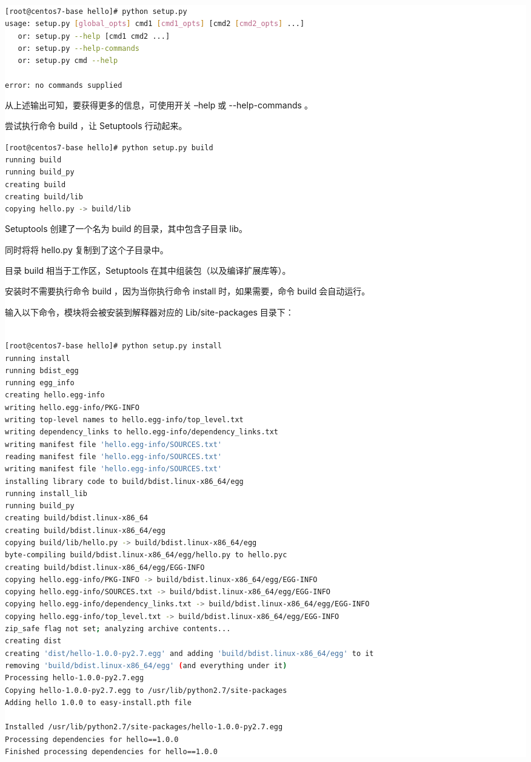 ```sh
[root@centos7-base hello]# python setup.py
usage: setup.py [global_opts] cmd1 [cmd1_opts] [cmd2 [cmd2_opts] ...]
   or: setup.py --help [cmd1 cmd2 ...]
   or: setup.py --help-commands
   or: setup.py cmd --help

error: no commands supplied
```

从上述输出可知，要获得更多的信息，可使用开关 –help 或 --help-commands 。

尝试执行命令 build ，让 Setuptools 行动起来。

```sh
[root@centos7-base hello]# python setup.py build
running build
running build_py
creating build
creating build/lib
copying hello.py -> build/lib
```

Setuptools 创建了一个名为 build 的目录，其中包含子目录 lib。

同时将将 hello.py 复制到了这个子目录中。

目录 build 相当于工作区，Setuptools 在其中组装包（以及编译扩展库等）。

安装时不需要执行命令 build ，因为当你执行命令 install 时，如果需要，命令 build 会自动运行。

输入以下命令，模块将会被安装到解释器对应的 Lib/site-packages 目录下：

```sh

[root@centos7-base hello]# python setup.py install
running install
running bdist_egg
running egg_info
creating hello.egg-info
writing hello.egg-info/PKG-INFO
writing top-level names to hello.egg-info/top_level.txt
writing dependency_links to hello.egg-info/dependency_links.txt
writing manifest file 'hello.egg-info/SOURCES.txt'
reading manifest file 'hello.egg-info/SOURCES.txt'
writing manifest file 'hello.egg-info/SOURCES.txt'
installing library code to build/bdist.linux-x86_64/egg
running install_lib
running build_py
creating build/bdist.linux-x86_64
creating build/bdist.linux-x86_64/egg
copying build/lib/hello.py -> build/bdist.linux-x86_64/egg
byte-compiling build/bdist.linux-x86_64/egg/hello.py to hello.pyc
creating build/bdist.linux-x86_64/egg/EGG-INFO
copying hello.egg-info/PKG-INFO -> build/bdist.linux-x86_64/egg/EGG-INFO
copying hello.egg-info/SOURCES.txt -> build/bdist.linux-x86_64/egg/EGG-INFO
copying hello.egg-info/dependency_links.txt -> build/bdist.linux-x86_64/egg/EGG-INFO
copying hello.egg-info/top_level.txt -> build/bdist.linux-x86_64/egg/EGG-INFO
zip_safe flag not set; analyzing archive contents...
creating dist
creating 'dist/hello-1.0.0-py2.7.egg' and adding 'build/bdist.linux-x86_64/egg' to it
removing 'build/bdist.linux-x86_64/egg' (and everything under it)
Processing hello-1.0.0-py2.7.egg
Copying hello-1.0.0-py2.7.egg to /usr/lib/python2.7/site-packages
Adding hello 1.0.0 to easy-install.pth file

Installed /usr/lib/python2.7/site-packages/hello-1.0.0-py2.7.egg
Processing dependencies for hello==1.0.0
Finished processing dependencies for hello==1.0.0
```